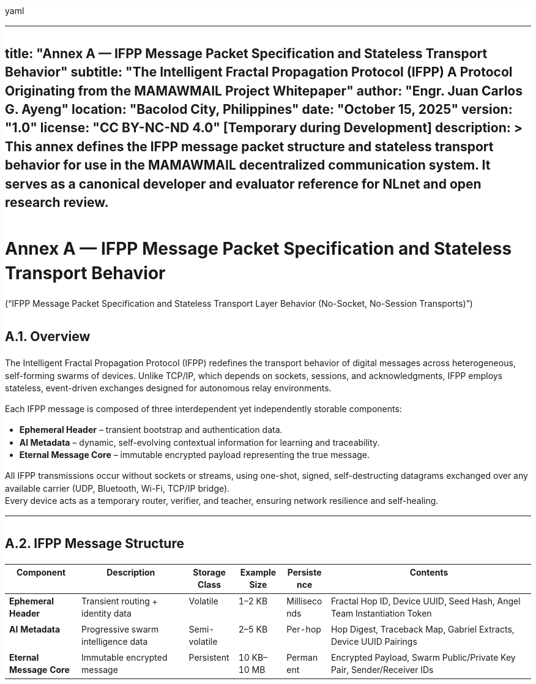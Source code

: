 yaml

---
title: "Annex A — IFPP Message Packet Specification and Stateless Transport Behavior"
subtitle: "The Intelligent Fractal Propagation Protocol (IFPP) A Protocol Originating from the MAMAWMAIL Project Whitepaper"
author: "Engr. Juan Carlos G. Ayeng"
location: "Bacolod City, Philippines"
date: "October 15, 2025"
version: "1.0"
license: "CC BY-NC-ND 4.0" [Temporary during Development]
description: >
  This annex defines the IFPP message packet structure and stateless transport behavior 
  for use in the MAMAWMAIL decentralized communication system. It serves as a 
  canonical developer and evaluator reference for NLnet and open research review.
---

# Annex A — IFPP Message Packet Specification and Stateless Transport Behavior

(“IFPP Message Packet Specification and Stateless Transport Layer Behavior (No-Socket, No-Session Transports)”)

## A.1. Overview

The Intelligent Fractal Propagation Protocol (IFPP) redefines the transport behavior of digital messages across heterogeneous, self-forming swarms of devices. Unlike TCP/IP, which depends on sockets, sessions, and acknowledgments, IFPP employs stateless, event-driven exchanges designed for autonomous relay environments.

Each IFPP message is composed of three interdependent yet independently storable components:

- **Ephemeral Header** – transient bootstrap and authentication data.  
- **AI Metadata** – dynamic, self-evolving contextual information for learning and traceability.  
- **Eternal Message Core** – immutable encrypted payload representing the true message.

All IFPP transmissions occur without sockets or streams, using one-shot, signed, self-destructing datagrams exchanged over any available carrier (UDP, Bluetooth, Wi-Fi, TCP/IP bridge).  
Every device acts as a temporary router, verifier, and teacher, ensuring network resilience and self-healing.

---

## A.2. IFPP Message Structure

| Component | Description | Storage Class | Example Size | Persistence | Contents |
|------------|-------------|----------------|----------------|--------------|-----------|
| **Ephemeral Header** | Transient routing + identity data | Volatile | 1–2 KB | Milliseconds | Fractal Hop ID, Device UUID, Seed Hash, Angel Team Instantiation Token |
| **AI Metadata** | Progressive swarm intelligence data | Semi-volatile | 2–5 KB | Per-hop | Hop Digest, Traceback Map, Gabriel Extracts, Device UUID Pairings |
| **Eternal Message Core** | Immutable encrypted message | Persistent | 10 KB–10 MB | Permanent | Encrypted Payload, Swarm Public/Private Key Pair, Sender/Receiver IDs |

